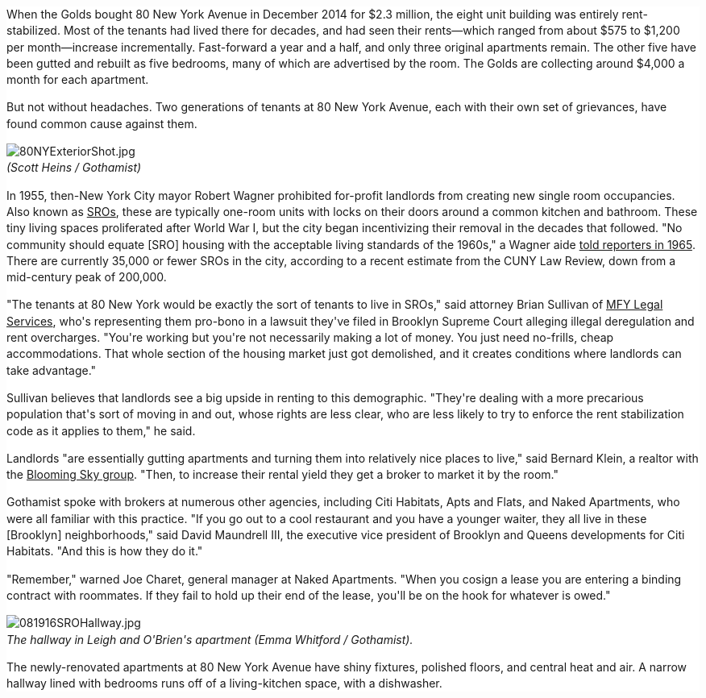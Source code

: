 <p>When the Golds bought 80 New York Avenue in December 2014 for $2.3 million, the eight unit building was entirely rent-stabilized. Most of the tenants had lived there for decades, and had seen their rents&#x2014;which ranged from about $575 to $1,200 per month&#x2014;increase incrementally. Fast-forward a year and a half, and only three original apartments remain. The other five have been gutted and rebuilt as five bedrooms, many of which are advertised by the room. The Golds are collecting around $4,000 a month for each apartment. </p>

<p>But not without headaches. Two generations of tenants at 80 New York Avenue, each with their own set of grievances, have found common cause against them.  </p>

<p><span class="mt-enclosure mt-enclosure-image" style="display: inline;"> </span></p><div class="image-none"> <img alt="80NYExteriorShot.jpg" src="https://web.archive.org/web/20170303083956im_/http://gothamist.com/attachments/nyc_ewhitford/80NYExteriorShot.jpg" width="640" height="427"> <br> <i> (Scott Heins / Gothamist) </i></div> <p></p>

<p>In 1955, then-New York City mayor Robert Wagner prohibited for-profit landlords from creating new single room occupancies. Also known as <a href="https://web.archive.org/web/20170303083956/http://www.mfy.org/projects/sro-law-project/">SROs</a>, these are typically one-room units with locks on their doors around a common kitchen and bathroom. These tiny living spaces proliferated after World War I, but the city began incentivizing their removal in the decades that followed. &quot;No community should equate [SRO] housing with the acceptable living standards of the 1960s,&quot; a Wagner aide <a href="https://web.archive.org/web/20170303083956/http://www.mfy.org/wp-content/uploads/CNY109_Sullivan-Burke.pdf">told reporters in 1965</a>. There are currently 35,000 or fewer SROs in the city, according to a recent estimate from the CUNY Law Review, down from a mid-century peak of 200,000. </p>

<p>&quot;The tenants at 80 New York would be exactly the sort of tenants to live in SROs,&quot; said attorney Brian Sullivan of <a href="https://web.archive.org/web/20170303083956/http://www.mfy.org/">MFY Legal Services</a>, who&apos;s representing them pro-bono in a lawsuit they&apos;ve filed in Brooklyn Supreme Court alleging illegal deregulation and rent overcharges. &quot;You&apos;re working but you&apos;re not necessarily making a lot of money. You just need no-frills, cheap accommodations. That whole section of the housing market just got demolished, and it creates conditions where landlords can take advantage.&quot; </p>

<p>Sullivan believes that landlords see a big upside in renting to this demographic. &quot;They&apos;re dealing with a more precarious population that&apos;s sort of moving in and out, whose rights are less clear, who are less likely to try to enforce the rent stabilization code as it applies to them,&quot; he said. </p>

<p>Landlords &quot;are essentially gutting apartments and turning them into relatively nice places to live,&quot; said Bernard Klein, a realtor with the <a href="https://web.archive.org/web/20170303083956/http://bloomingsky.com/">Blooming Sky group</a>. &quot;Then, to increase their rental yield they get a broker to market it by the room.&quot;</p>

<p>Gothamist spoke with brokers at numerous other agencies, including Citi Habitats, Apts and Flats, and Naked Apartments, who were all familiar with this practice. &quot;If you go out to a cool restaurant and you have a younger waiter, they all live in these [Brooklyn] neighborhoods,&quot; said David Maundrell III, the executive vice president of Brooklyn and Queens developments for Citi Habitats. &quot;And this is how they do it.&quot;</p>

<p>&quot;Remember,&quot; warned Joe Charet, general manager at Naked Apartments. &quot;When you cosign a lease you are entering a binding contract with roommates. If they fail to hold up their end of the lease, you&apos;ll be on the hook for whatever is owed.&quot;</p>

<p><span class="mt-enclosure mt-enclosure-image" style="display: inline;"> </span></p><div class="image-none"> <img alt="081916SROHallway.jpg" src="https://web.archive.org/web/20170303083956im_/http://gothamist.com/attachments/nyc_ewhitford/081916SROHallway.jpg" width="640" height="427"> <br> <i>The hallway in Leigh and O&apos;Brien&apos;s apartment (Emma Whitford / Gothamist).</i></div> <p></p>

<p>The newly-renovated apartments at 80 New York Avenue have shiny fixtures, polished floors, and central heat and air. A narrow hallway lined with bedrooms runs off of a living-kitchen space, with a dishwasher. </p>
